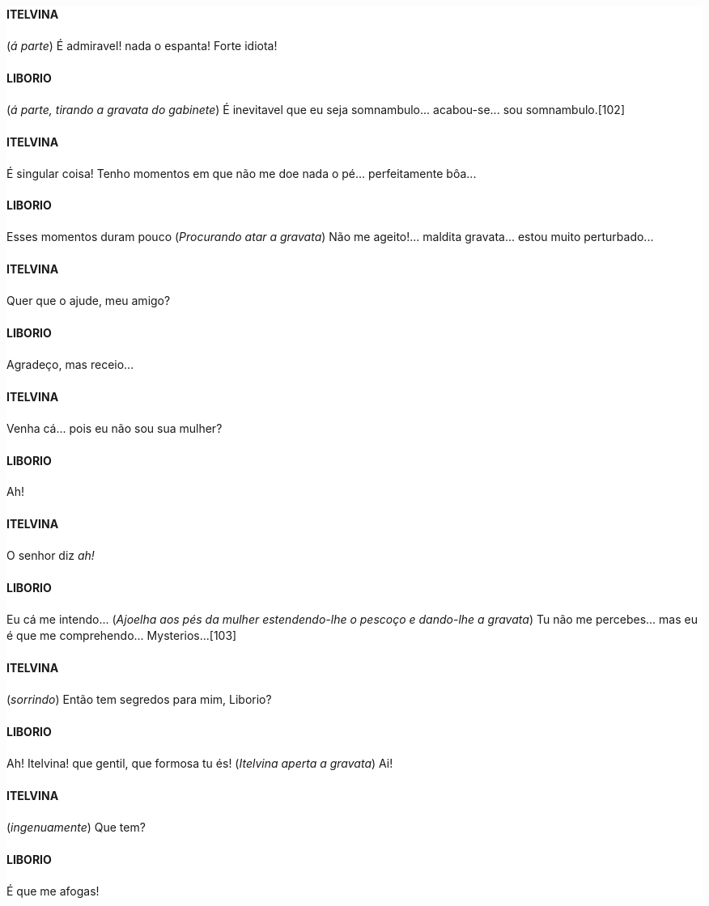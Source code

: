 #### ITELVINA

(_á parte_) É admiravel! nada o espanta! Forte idiota!

#### LIBORIO

(_á parte, tirando a gravata do gabinete_) É inevitavel que eu seja somnambulo... acabou-se... sou somnambulo.\[102\]

#### ITELVINA

É singular coisa! Tenho momentos em que não me doe nada o pé... perfeitamente bôa...

#### LIBORIO

Esses momentos duram pouco (_Procurando atar a gravata_) Não me ageito!... maldita gravata... estou muito perturbado...

#### ITELVINA

Quer que o ajude, meu amigo?

#### LIBORIO

Agradeço, mas receio...

#### ITELVINA

Venha cá... pois eu não sou sua mulher?

#### LIBORIO

Ah!

#### ITELVINA

O senhor diz _ah!_

#### LIBORIO

Eu cá me intendo... (_Ajoelha aos pés da mulher estendendo-lhe o pescoço e dando-lhe a gravata_) Tu não me percebes... mas eu é que me comprehendo... Mysterios...\[103\]

#### ITELVINA

(_sorrindo_) Então tem segredos para mim, Liborio?

#### LIBORIO

Ah! Itelvina! que gentil, que formosa tu és! (_Itelvina aperta a gravata_) Ai!

#### ITELVINA

(_ingenuamente_) Que tem?

#### LIBORIO

É que me afogas!
